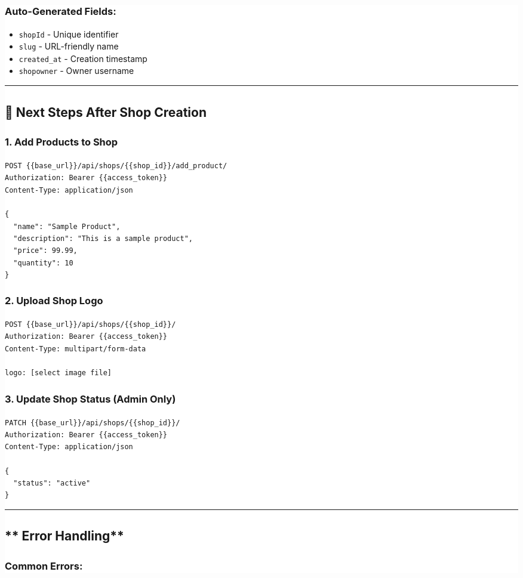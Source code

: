 ### **Auto-Generated Fields:**
- `shopId` - Unique identifier
- `slug` - URL-friendly name
- `created_at` - Creation timestamp
- `shopowner` - Owner username

---

## **🚀 Next Steps After Shop Creation**

### **1. Add Products to Shop**
```http
POST {{base_url}}/api/shops/{{shop_id}}/add_product/
Authorization: Bearer {{access_token}}
Content-Type: application/json

{
  "name": "Sample Product",
  "description": "This is a sample product",
  "price": 99.99,
  "quantity": 10
}
```

### **2. Upload Shop Logo**
```http
POST {{base_url}}/api/shops/{{shop_id}}/
Authorization: Bearer {{access_token}}
Content-Type: multipart/form-data

logo: [select image file]
```

### **3. Update Shop Status (Admin Only)**
```http
PATCH {{base_url}}/api/shops/{{shop_id}}/
Authorization: Bearer {{access_token}}
Content-Type: application/json

{
  "status": "active"
}
```

---

## ** Error Handling**

### **Common Errors:**

